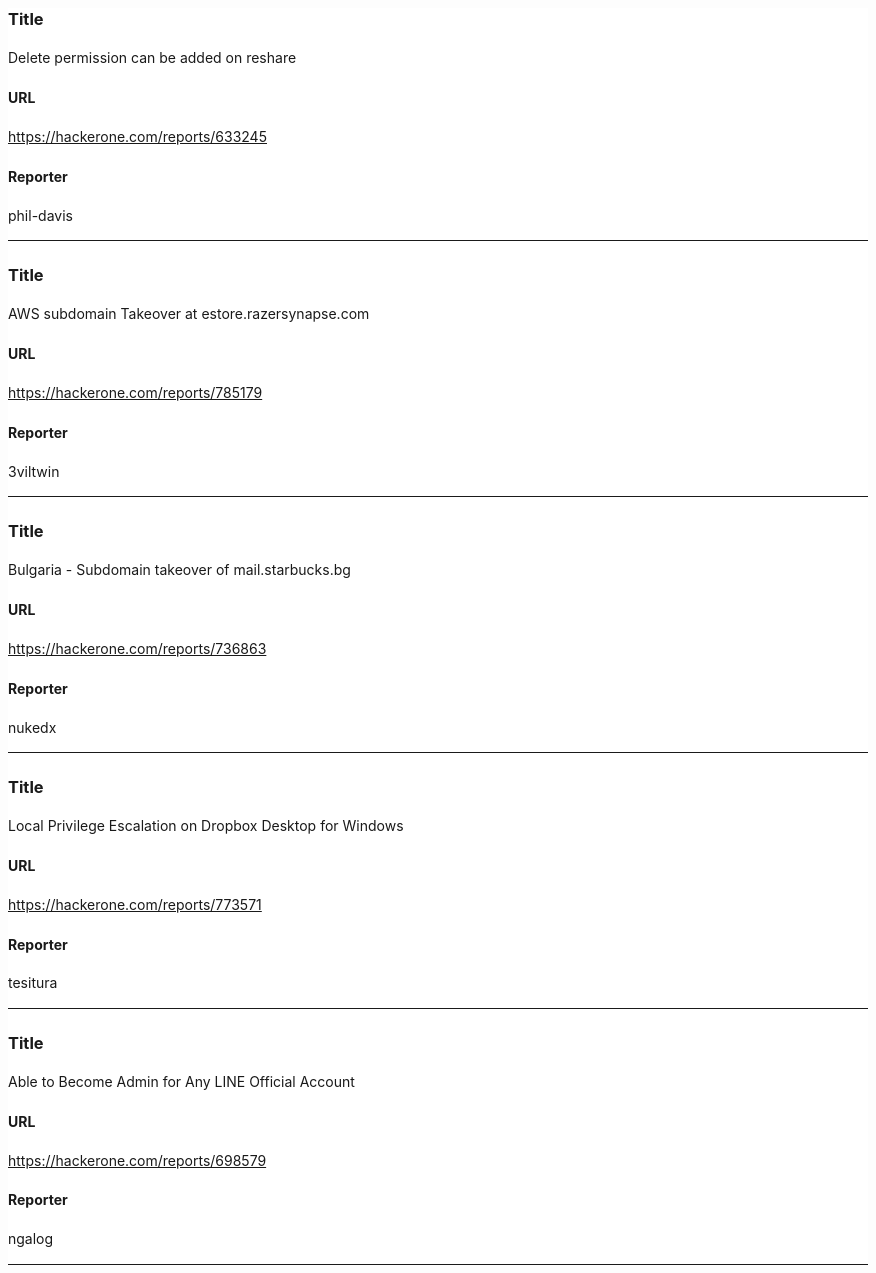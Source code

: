 

### Title
Delete permission can be added on reshare
#### URL 
https://hackerone.com/reports/633245
#### Reporter 
phil-davis

---


### Title
AWS subdomain Takeover at estore.razersynapse.com
#### URL 
https://hackerone.com/reports/785179
#### Reporter 
3viltwin

---


### Title
Bulgaria - Subdomain takeover of mail.starbucks.bg
#### URL 
https://hackerone.com/reports/736863
#### Reporter 
nukedx

---


### Title
Local Privilege Escalation on Dropbox Desktop for Windows
#### URL 
https://hackerone.com/reports/773571
#### Reporter 
tesitura

---


### Title
Able to Become Admin for Any LINE Official Account
#### URL 
https://hackerone.com/reports/698579
#### Reporter 
ngalog

---
